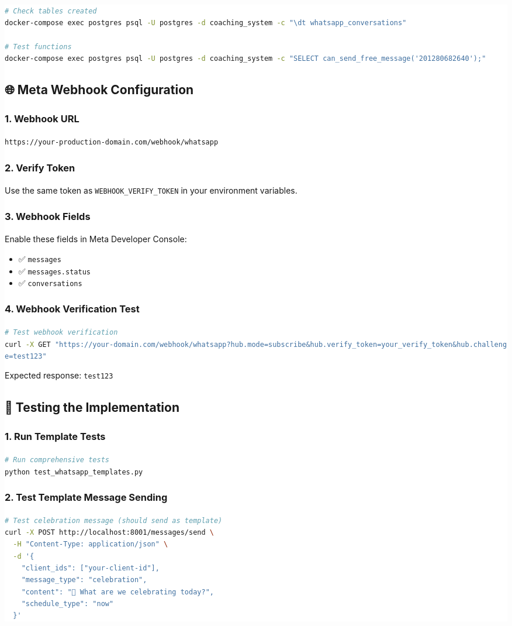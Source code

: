```bash
# Check tables created
docker-compose exec postgres psql -U postgres -d coaching_system -c "\dt whatsapp_conversations"

# Test functions
docker-compose exec postgres psql -U postgres -d coaching_system -c "SELECT can_send_free_message('201280682640');"
```

## 🌐 **Meta Webhook Configuration**

### 1. Webhook URL
```
https://your-production-domain.com/webhook/whatsapp
```

### 2. Verify Token
Use the same token as `WEBHOOK_VERIFY_TOKEN` in your environment variables.

### 3. Webhook Fields
Enable these fields in Meta Developer Console:
- ✅ `messages`
- ✅ `messages.status` 
- ✅ `conversations`

### 4. Webhook Verification Test

```bash
# Test webhook verification
curl -X GET "https://your-domain.com/webhook/whatsapp?hub.mode=subscribe&hub.verify_token=your_verify_token&hub.challenge=test123"
```

Expected response: `test123`

## 🧪 **Testing the Implementation**

### 1. Run Template Tests

```bash
# Run comprehensive tests
python test_whatsapp_templates.py
```

### 2. Test Template Message Sending

```bash
# Test celebration message (should send as template)
curl -X POST http://localhost:8001/messages/send \
  -H "Content-Type: application/json" \
  -d '{
    "client_ids": ["your-client-id"],
    "message_type": "celebration",
    "content": "🎉 What are we celebrating today?",
    "schedule_type": "now"
  }'
```
